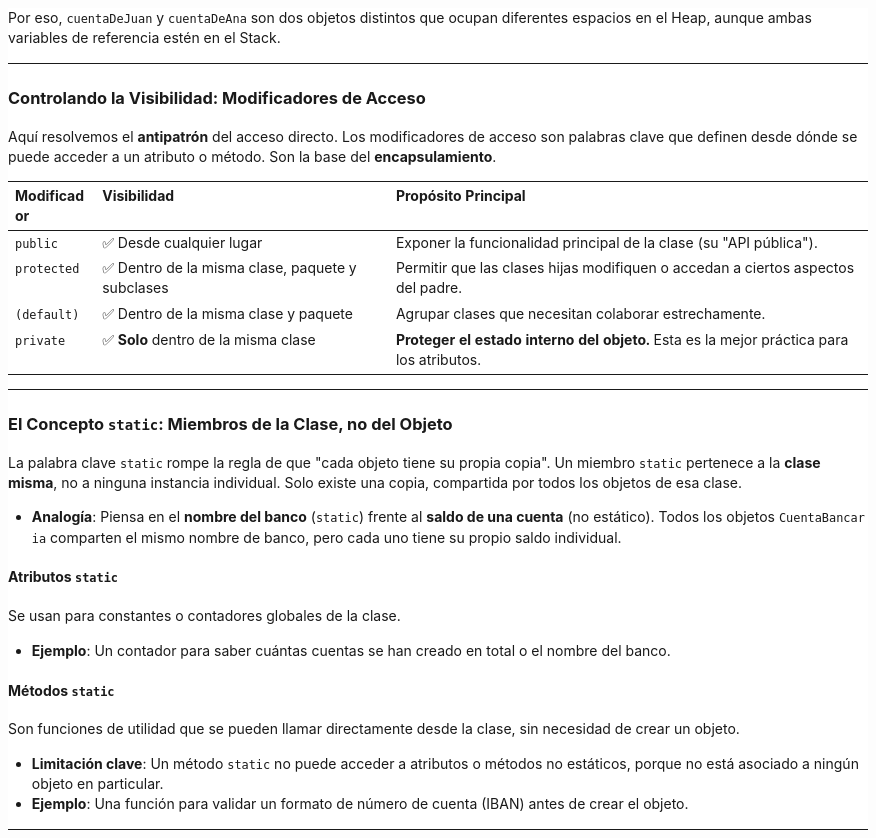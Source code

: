 Por eso, `cuentaDeJuan` y `cuentaDeAna` son dos objetos distintos que ocupan diferentes espacios en el Heap, aunque
ambas variables de referencia estén en el Stack.

-----

### **Controlando la Visibilidad: Modificadores de Acceso**

Aquí resolvemos el **antipatrón** del acceso directo. Los modificadores de acceso son palabras clave que definen desde
dónde se puede acceder a un atributo o método. Son la base del **encapsulamiento**.

| Modificador | Visibilidad                                     | Propósito Principal                                                                      |
|:------------|:------------------------------------------------|:-----------------------------------------------------------------------------------------|
| `public`    | ✅ Desde cualquier lugar                         | Exponer la funcionalidad principal de la clase (su "API pública").                       |
| `protected` | ✅ Dentro de la misma clase, paquete y subclases | Permitir que las clases hijas modifiquen o accedan a ciertos aspectos del padre.         |
| `(default)` | ✅ Dentro de la misma clase y paquete            | Agrupar clases que necesitan colaborar estrechamente.                                    |
| `private`   | ✅ **Solo** dentro de la misma clase             | **Proteger el estado interno del objeto.** Esta es la mejor práctica para los atributos. |

-----

### **El Concepto `static`: Miembros de la Clase, no del Objeto**

La palabra clave `static` rompe la regla de que "cada objeto tiene su propia copia". Un miembro `static` pertenece a la
**clase misma**, no a ninguna instancia individual. Solo existe una copia, compartida por todos los objetos de esa
clase.

* **Analogía**: Piensa en el **nombre del banco** (`static`) frente al **saldo de una cuenta** (no estático). Todos los
  objetos `CuentaBancaria` comparten el mismo nombre de banco, pero cada uno tiene su propio saldo individual.

#### **Atributos `static`**

Se usan para constantes o contadores globales de la clase.

* **Ejemplo**: Un contador para saber cuántas cuentas se han creado en total o el nombre del banco.

#### **Métodos `static`**

Son funciones de utilidad que se pueden llamar directamente desde la clase, sin necesidad de crear un objeto.

* **Limitación clave**: Un método `static` no puede acceder a atributos o métodos no estáticos, porque no está asociado
  a ningún objeto en particular.
* **Ejemplo**: Una función para validar un formato de número de cuenta (IBAN) antes de crear el objeto.

-----
